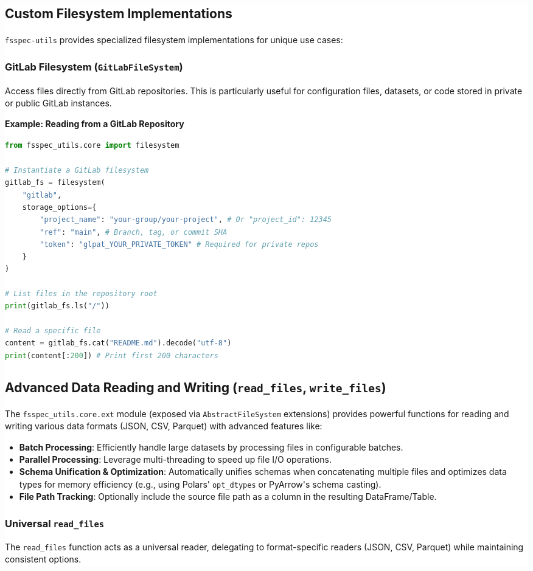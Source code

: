 
## Custom Filesystem Implementations

`fsspec-utils` provides specialized filesystem implementations for unique use cases:

### GitLab Filesystem (`GitLabFileSystem`)

Access files directly from GitLab repositories. This is particularly useful for configuration files, datasets, or code stored in private or public GitLab instances.

**Example: Reading from a GitLab Repository**

```python
from fsspec_utils.core import filesystem

# Instantiate a GitLab filesystem
gitlab_fs = filesystem(
    "gitlab",
    storage_options={
        "project_name": "your-group/your-project", # Or "project_id": 12345
        "ref": "main", # Branch, tag, or commit SHA
        "token": "glpat_YOUR_PRIVATE_TOKEN" # Required for private repos
    }
)

# List files in the repository root
print(gitlab_fs.ls("/"))

# Read a specific file
content = gitlab_fs.cat("README.md").decode("utf-8")
print(content[:200]) # Print first 200 characters
```

## Advanced Data Reading and Writing (`read_files`, `write_files`)

The `fsspec_utils.core.ext` module (exposed via `AbstractFileSystem` extensions) provides powerful functions for reading and writing various data formats (JSON, CSV, Parquet) with advanced features like:

-   **Batch Processing**: Efficiently handle large datasets by processing files in configurable batches.
-   **Parallel Processing**: Leverage multi-threading to speed up file I/O operations.
-   **Schema Unification & Optimization**: Automatically unifies schemas when concatenating multiple files and optimizes data types for memory efficiency (e.g., using Polars' `opt_dtypes` or PyArrow's schema casting).
-   **File Path Tracking**: Optionally include the source file path as a column in the resulting DataFrame/Table.

### Universal `read_files`

The `read_files` function acts as a universal reader, delegating to format-specific readers (JSON, CSV, Parquet) while maintaining consistent options.
